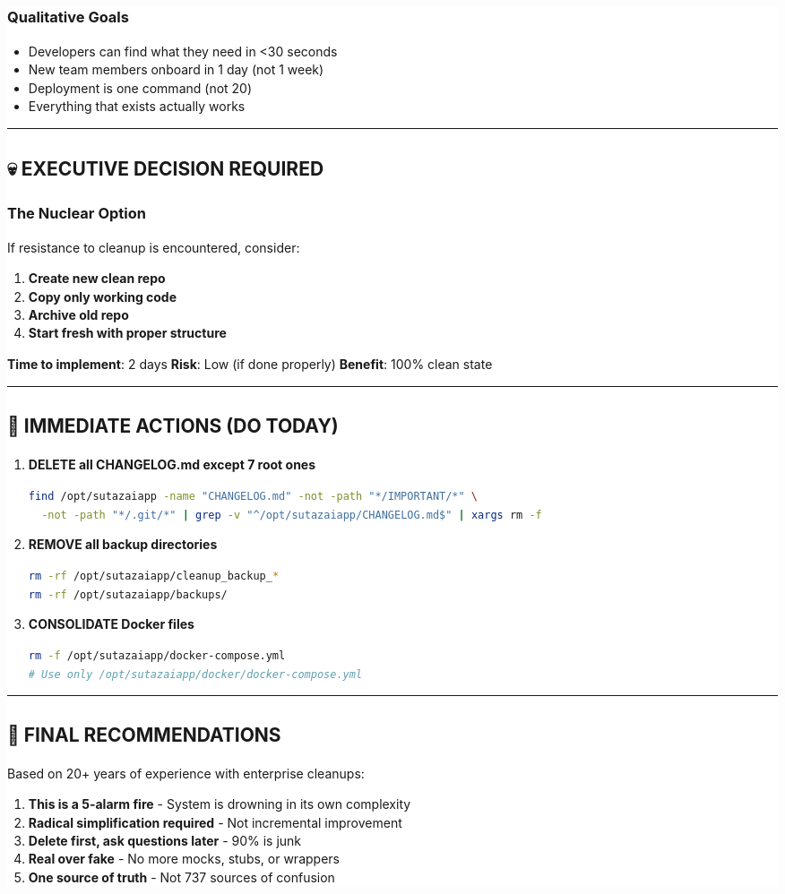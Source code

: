 ### Qualitative Goals
- Developers can find what they need in <30 seconds
- New team members onboard in 1 day (not 1 week)
- Deployment is one command (not 20)
- Everything that exists actually works

---

## 💀 EXECUTIVE DECISION REQUIRED

### The Nuclear Option
If resistance to cleanup is encountered, consider:
1. **Create new clean repo**
2. **Copy only working code**
3. **Archive old repo**
4. **Start fresh with proper structure**

**Time to implement**: 2 days
**Risk**: Low (if done properly)
**Benefit**: 100% clean state

---

## 🎯 IMMEDIATE ACTIONS (DO TODAY)

1. **DELETE all CHANGELOG.md except 7 root ones**
   ```bash
   find /opt/sutazaiapp -name "CHANGELOG.md" -not -path "*/IMPORTANT/*" \
     -not -path "*/.git/*" | grep -v "^/opt/sutazaiapp/CHANGELOG.md$" | xargs rm -f
   ```

2. **REMOVE all backup directories**
   ```bash
   rm -rf /opt/sutazaiapp/cleanup_backup_*
   rm -rf /opt/sutazaiapp/backups/
   ```

3. **CONSOLIDATE Docker files**
   ```bash
   rm -f /opt/sutazaiapp/docker-compose.yml
   # Use only /opt/sutazaiapp/docker/docker-compose.yml
   ```

---

## 📝 FINAL RECOMMENDATIONS

Based on 20+ years of experience with enterprise cleanups:

1. **This is a 5-alarm fire** - System is drowning in its own complexity
2. **Radical simplification required** - Not incremental improvement
3. **Delete first, ask questions later** - 90% is junk
4. **Real over fake** - No more mocks, stubs, or wrappers
5. **One source of truth** - Not 737 sources of confusion
